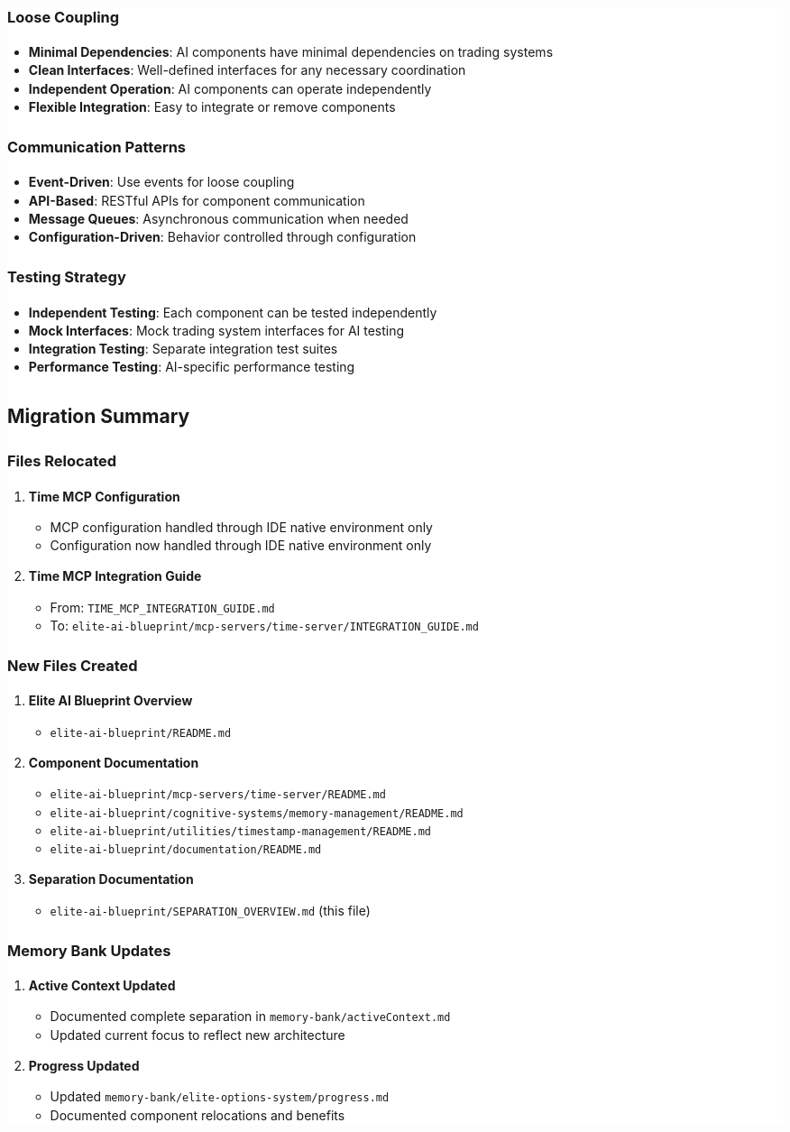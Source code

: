 ### Loose Coupling
- **Minimal Dependencies**: AI components have minimal dependencies on trading systems
- **Clean Interfaces**: Well-defined interfaces for any necessary coordination
- **Independent Operation**: AI components can operate independently
- **Flexible Integration**: Easy to integrate or remove components

### Communication Patterns
- **Event-Driven**: Use events for loose coupling
- **API-Based**: RESTful APIs for component communication
- **Message Queues**: Asynchronous communication when needed
- **Configuration-Driven**: Behavior controlled through configuration

### Testing Strategy
- **Independent Testing**: Each component can be tested independently
- **Mock Interfaces**: Mock trading system interfaces for AI testing
- **Integration Testing**: Separate integration test suites
- **Performance Testing**: AI-specific performance testing

## Migration Summary

### Files Relocated
1. **Time MCP Configuration**
   - MCP configuration handled through IDE native environment only
   - Configuration now handled through IDE native environment only

2. **Time MCP Integration Guide**
   - From: `TIME_MCP_INTEGRATION_GUIDE.md`
   - To: `elite-ai-blueprint/mcp-servers/time-server/INTEGRATION_GUIDE.md`

### New Files Created
1. **Elite AI Blueprint Overview**
   - `elite-ai-blueprint/README.md`

2. **Component Documentation**
   - `elite-ai-blueprint/mcp-servers/time-server/README.md`
   - `elite-ai-blueprint/cognitive-systems/memory-management/README.md`
   - `elite-ai-blueprint/utilities/timestamp-management/README.md`
   - `elite-ai-blueprint/documentation/README.md`

3. **Separation Documentation**
   - `elite-ai-blueprint/SEPARATION_OVERVIEW.md` (this file)

### Memory Bank Updates
1. **Active Context Updated**
   - Documented complete separation in `memory-bank/activeContext.md`
   - Updated current focus to reflect new architecture

2. **Progress Updated**
   - Updated `memory-bank/elite-options-system/progress.md`
   - Documented component relocations and benefits
